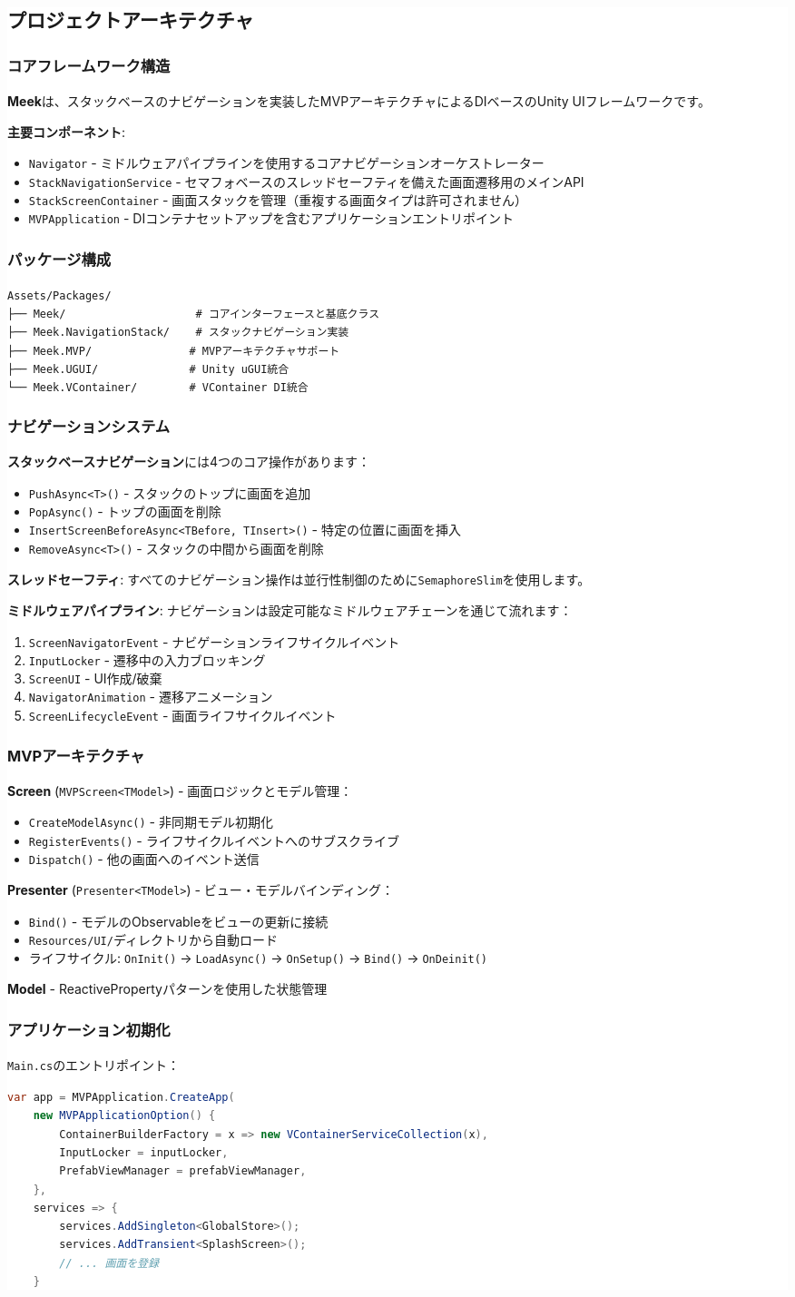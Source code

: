 ## プロジェクトアーキテクチャ

### コアフレームワーク構造
**Meek**は、スタックベースのナビゲーションを実装したMVPアーキテクチャによるDIベースのUnity UIフレームワークです。

**主要コンポーネント**:
- `Navigator` - ミドルウェアパイプラインを使用するコアナビゲーションオーケストレーター
- `StackNavigationService` - セマフォベースのスレッドセーフティを備えた画面遷移用のメインAPI
- `StackScreenContainer` - 画面スタックを管理（重複する画面タイプは許可されません）
- `MVPApplication` - DIコンテナセットアップを含むアプリケーションエントリポイント

### パッケージ構成
```
Assets/Packages/
├── Meek/                    # コアインターフェースと基底クラス
├── Meek.NavigationStack/    # スタックナビゲーション実装
├── Meek.MVP/               # MVPアーキテクチャサポート
├── Meek.UGUI/              # Unity uGUI統合
└── Meek.VContainer/        # VContainer DI統合
```

### ナビゲーションシステム
**スタックベースナビゲーション**には4つのコア操作があります：
- `PushAsync<T>()` - スタックのトップに画面を追加
- `PopAsync()` - トップの画面を削除
- `InsertScreenBeforeAsync<TBefore, TInsert>()` - 特定の位置に画面を挿入
- `RemoveAsync<T>()` - スタックの中間から画面を削除

**スレッドセーフティ**: すべてのナビゲーション操作は並行性制御のために`SemaphoreSlim`を使用します。

**ミドルウェアパイプライン**: ナビゲーションは設定可能なミドルウェアチェーンを通じて流れます：
1. `ScreenNavigatorEvent` - ナビゲーションライフサイクルイベント
2. `InputLocker` - 遷移中の入力ブロッキング
3. `ScreenUI` - UI作成/破棄
4. `NavigatorAnimation` - 遷移アニメーション
5. `ScreenLifecycleEvent` - 画面ライフサイクルイベント

### MVPアーキテクチャ
**Screen** (`MVPScreen<TModel>`) - 画面ロジックとモデル管理：
- `CreateModelAsync()` - 非同期モデル初期化
- `RegisterEvents()` - ライフサイクルイベントへのサブスクライブ
- `Dispatch()` - 他の画面へのイベント送信

**Presenter** (`Presenter<TModel>`) - ビュー・モデルバインディング：
- `Bind()` - モデルのObservableをビューの更新に接続
- `Resources/UI/`ディレクトリから自動ロード
- ライフサイクル: `OnInit()` → `LoadAsync()` → `OnSetup()` → `Bind()` → `OnDeinit()`

**Model** - ReactivePropertyパターンを使用した状態管理

### アプリケーション初期化
`Main.cs`のエントリポイント：
```csharp
var app = MVPApplication.CreateApp(
    new MVPApplicationOption() {
        ContainerBuilderFactory = x => new VContainerServiceCollection(x),
        InputLocker = inputLocker,
        PrefabViewManager = prefabViewManager,
    },
    services => {
        services.AddSingleton<GlobalStore>();
        services.AddTransient<SplashScreen>();
        // ... 画面を登録
    }
```